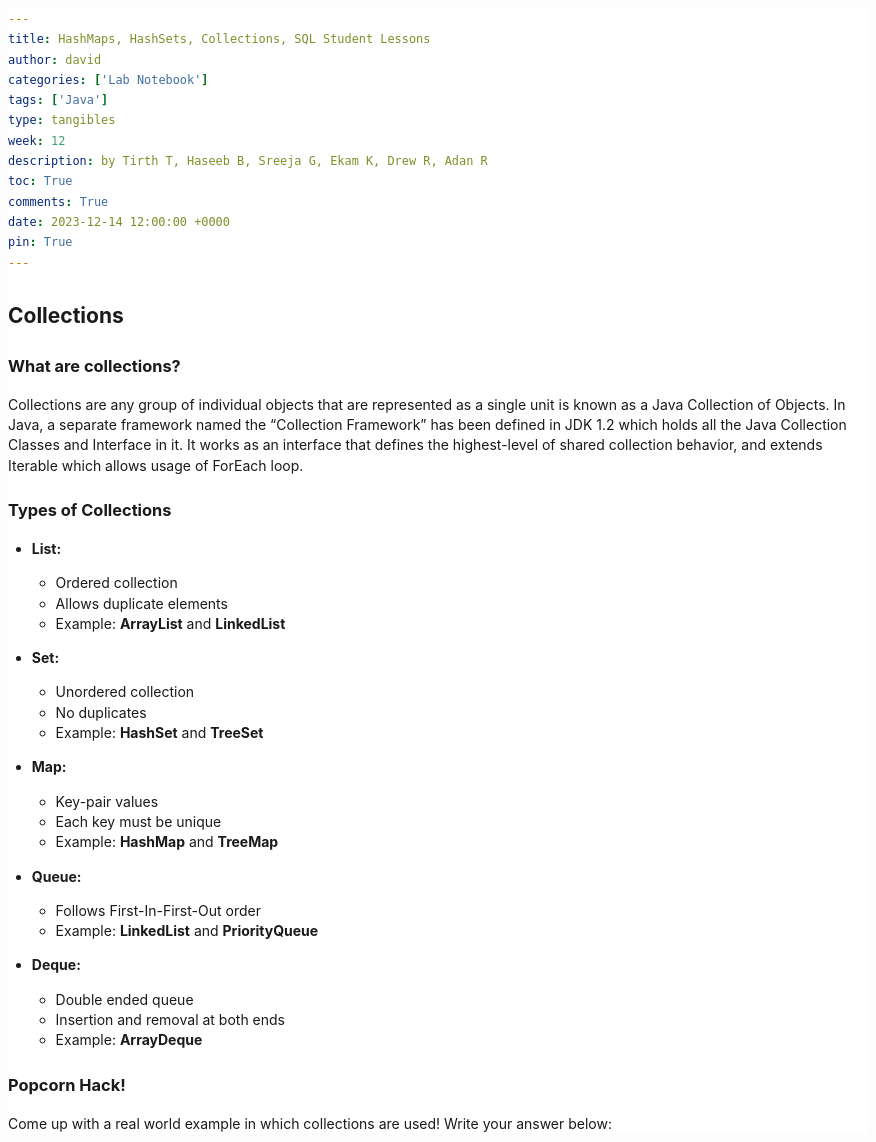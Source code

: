 ```yaml
---
title: HashMaps, HashSets, Collections, SQL Student Lessons
author: david
categories: ['Lab Notebook']
tags: ['Java']
type: tangibles
week: 12
description: by Tirth T, Haseeb B, Sreeja G, Ekam K, Drew R, Adan R
toc: True
comments: True
date: 2023-12-14 12:00:00 +0000
pin: True
---
```


## Collections

### What are collections?
Collections are any group of individual objects that are represented as a single unit is known as a Java Collection of Objects. In Java, a separate framework named the “Collection Framework” has been defined in JDK 1.2 which holds all the Java Collection Classes and Interface in it. It works as an interface that defines the highest-level of shared collection behavior, and extends Iterable which allows usage of ForEach loop.

### Types of Collections

- **List:**  
    - Ordered collection
    - Allows duplicate elements
    - Example: **ArrayList** and **LinkedList**

- **Set:**  
    - Unordered collection 
    - No duplicates
    - Example: **HashSet** and **TreeSet**

- **Map:**  
    - Key-pair values
    - Each key must be unique
    - Example: **HashMap** and **TreeMap**

- **Queue:**  
    - Follows First-In-First-Out order
    - Example: **LinkedList** and **PriorityQueue**

- **Deque:**  
    - Double ended queue
    - Insertion and removal at both ends
    - Example: **ArrayDeque**

### Popcorn Hack!
Come up with a real world example in which collections are used! Write your answer below:
